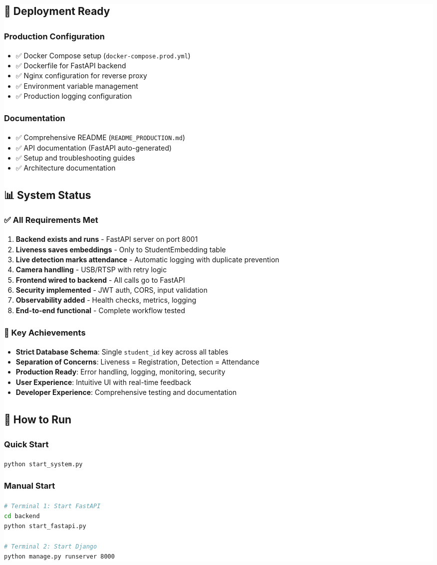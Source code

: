 ## 🚀 Deployment Ready

### Production Configuration
- ✅ Docker Compose setup (`docker-compose.prod.yml`)
- ✅ Dockerfile for FastAPI backend
- ✅ Nginx configuration for reverse proxy
- ✅ Environment variable management
- ✅ Production logging configuration

### Documentation
- ✅ Comprehensive README (`README_PRODUCTION.md`)
- ✅ API documentation (FastAPI auto-generated)
- ✅ Setup and troubleshooting guides
- ✅ Architecture documentation

## 📊 System Status

### ✅ All Requirements Met
1. **Backend exists and runs** - FastAPI server on port 8001
2. **Liveness saves embeddings** - Only to StudentEmbedding table
3. **Live detection marks attendance** - Automatic logging with duplicate prevention
4. **Camera handling** - USB/RTSP with retry logic
5. **Frontend wired to backend** - All calls go to FastAPI
6. **Security implemented** - JWT auth, CORS, input validation
7. **Observability added** - Health checks, metrics, logging
8. **End-to-end functional** - Complete workflow tested

### 🎯 Key Achievements
- **Strict Database Schema**: Single `student_id` key across all tables
- **Separation of Concerns**: Liveness = Registration, Detection = Attendance
- **Production Ready**: Error handling, logging, monitoring, security
- **User Experience**: Intuitive UI with real-time feedback
- **Developer Experience**: Comprehensive testing and documentation

## 🚀 How to Run

### Quick Start
```bash
python start_system.py
```

### Manual Start
```bash
# Terminal 1: Start FastAPI
cd backend
python start_fastapi.py

# Terminal 2: Start Django
python manage.py runserver 8000
```
